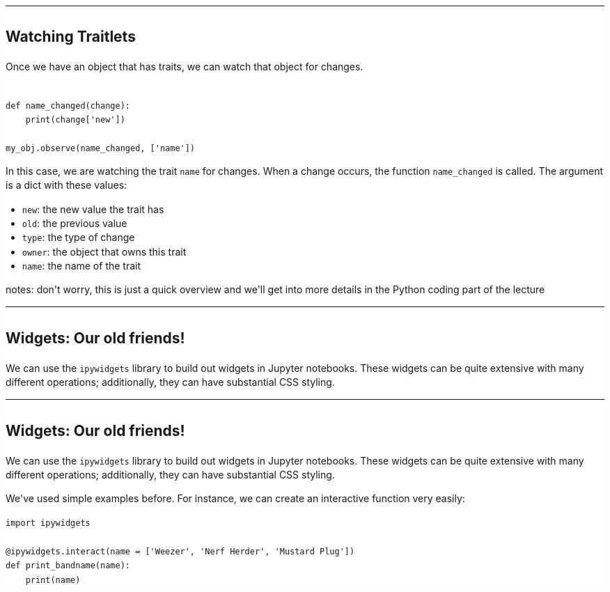 
---

## Watching Traitlets

Once we have an object that has traits, we can watch that object for changes.

```#python

def name_changed(change):
    print(change['new'])

my_obj.observe(name_changed, ['name'])
```

In this case, we are watching the trait `name` for changes.  When a change
occurs, the function `name_changed` is called.  The argument is a dict with
these values:

 * `new`: the new value the trait has
 * `old`: the previous value
 * `type`: the type of change
 * `owner`: the object that owns this trait
 * `name`: the name of the trait

notes: don't worry, this is just a quick overview and we'll get into more
details in the Python coding part of the lecture

---

## Widgets: Our old friends!

We can use the `ipywidgets` library to build out widgets in Jupyter notebooks.
These widgets can be quite extensive with many different operations;
additionally, they can have substantial CSS styling.


---

## Widgets: Our old friends!

We can use the `ipywidgets` library to build out widgets in Jupyter notebooks.
These widgets can be quite extensive with many different operations;
additionally, they can have substantial CSS styling.

We've used simple examples before.  For instance, we can create an interactive
function very easily:

```#python
import ipywidgets

@ipywidgets.interact(name = ['Weezer', 'Nerf Herder', 'Mustard Plug'])
def print_bandname(name):
    print(name)
```
